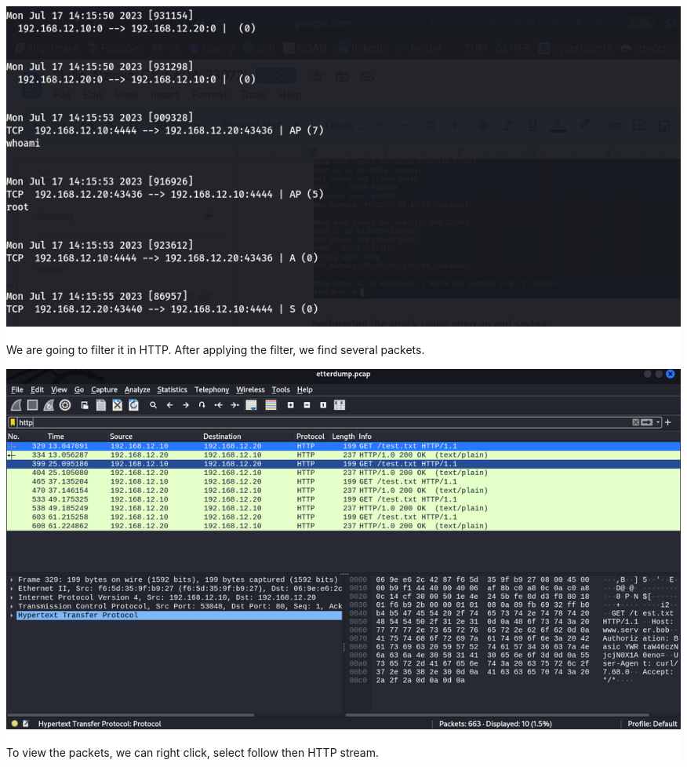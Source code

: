 ![image](/assets/img/Posts/l2mac/arp-3.png)

We are going to filter it in HTTP. After applying the filter, we find several packets.

![image](/assets/img/Posts/l2mac/arp-http.png)

To view the packets, we can right click, select follow then HTTP stream.
